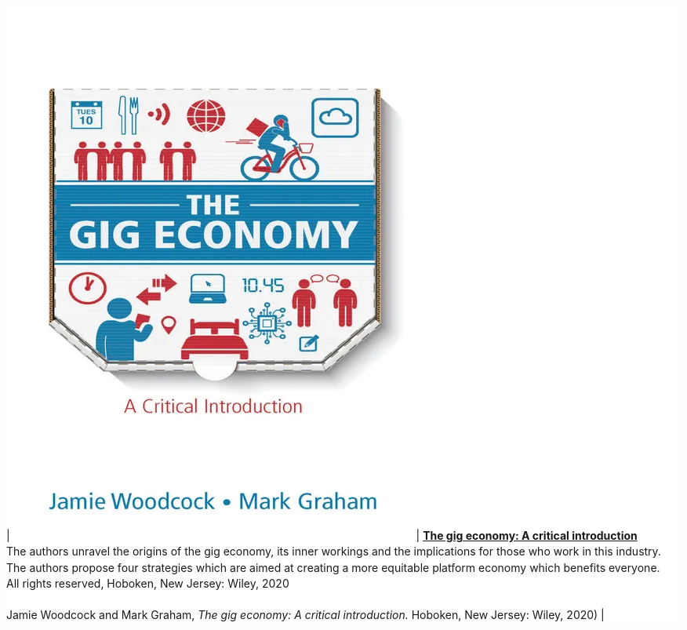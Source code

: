| ![The gig economy: A critical introduction](/images/book-covers/The-gig-economy-a-critical-introduction.jpg) | [**The gig economy: A critical introduction**](https://nlb.overdrive.com/media/4835120)<br>The authors unravel the origins of the gig economy, its inner workings and the implications for those who work in this industry. The authors propose four strategies which are aimed at creating a more equitable platform economy which benefits everyone.<br>All rights reserved, Hoboken, New Jersey: Wiley, 2020<br><br>Jamie Woodcock and Mark Graham, *The gig economy: A critical introduction.* Hoboken, New Jersey: Wiley, 2020) |